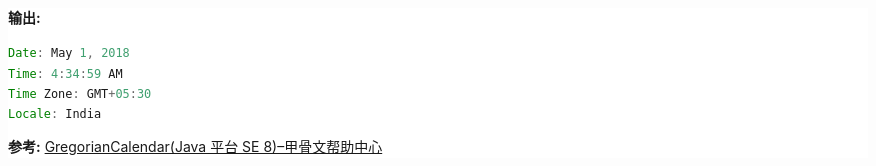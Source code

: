 **输出:**

```java
Date: May 1, 2018
Time: 4:34:59 AM
Time Zone: GMT+05:30
Locale: India
```

**参考:**
[GregorianCalendar(Java 平台 SE 8)–甲骨文帮助中心](https://docs.oracle.com/javase/8/docs/api/java/util/GregorianCalendar.html)